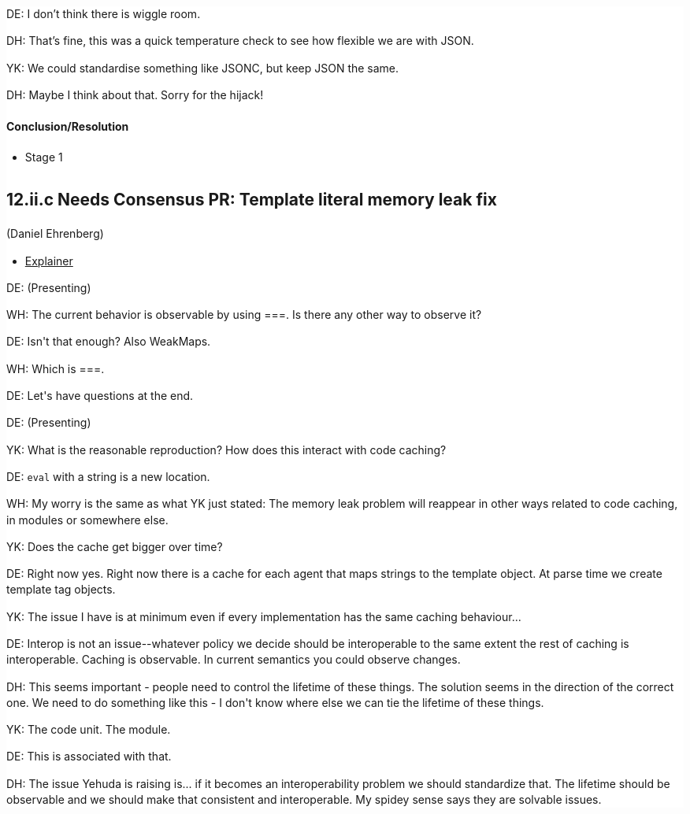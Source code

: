 DE: I don’t think there is wiggle room.

DH: That’s fine, this was a quick temperature check to see how flexible we are with JSON.

YK: We could standardise something like JSONC, but keep JSON the same.

DH: Maybe I think about that. Sorry for the hijack!

#### Conclusion/Resolution

 - Stage 1


## 12.ii.c Needs Consensus PR: Template literal memory leak fix

(Daniel Ehrenberg)

- [Explainer](https://github.com/tc39/ecma262/pull/890)

DE: (Presenting)

WH: The current behavior is observable by using ===. Is there any other way to observe it?

DE: Isn't that enough? Also WeakMaps.

WH: Which is ===.

DE: Let's have questions at the end.

DE: (Presenting)

YK: What is the reasonable reproduction? How does this interact with code caching?

DE: `eval` with a string is a new location.

WH: My worry is the same as what YK just stated: The memory leak problem will reappear in other ways related to code caching, in modules or somewhere else.

YK: Does the cache get bigger over time?

DE: Right now yes. Right now there is a cache for each agent that maps strings to the template object. At parse time we create template tag objects.

YK: The issue I have is at minimum even if every implementation has the same caching behaviour...

DE: Interop is not an issue--whatever policy we decide should be interoperable to the same extent the rest of caching is interoperable. Caching is observable. In current semantics you could observe changes.

DH: This seems important - people need to control the lifetime of these things. The solution seems in the direction of the correct one. We need to do something like this - I don't know where else we can tie the lifetime of these things.

YK: The code unit. The module.

DE: This is associated with that.

DH: The issue Yehuda is raising is... if it becomes an interoperability problem we should standardize that. The lifetime should be observable and we should make that consistent and interoperable. My spidey sense says they are solvable issues.
